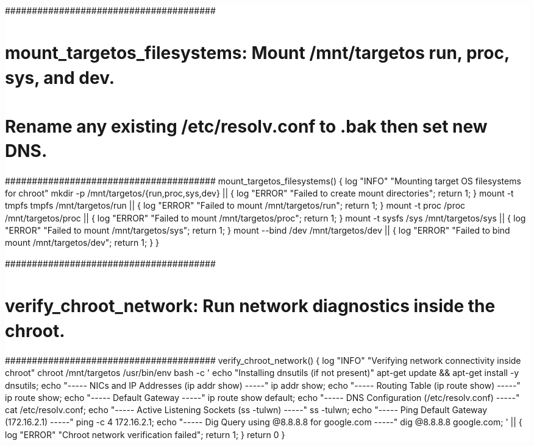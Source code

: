 #######################################
# mount_targetos_filesystems: Mount /mnt/targetos run, proc, sys, and dev.
# Rename any existing /etc/resolv.conf to .bak then set new DNS.
#######################################
mount_targetos_filesystems() {
  log "INFO" "Mounting target OS filesystems for chroot"
  mkdir -p /mnt/targetos/{run,proc,sys,dev} || { log "ERROR" "Failed to create mount directories"; return 1; }
  mount -t tmpfs tmpfs /mnt/targetos/run || { log "ERROR" "Failed to mount /mnt/targetos/run"; return 1; }
  mount -t proc /proc /mnt/targetos/proc || { log "ERROR" "Failed to mount /mnt/targetos/proc"; return 1; }
  mount -t sysfs /sys /mnt/targetos/sys || { log "ERROR" "Failed to mount /mnt/targetos/sys"; return 1; }
  mount --bind /dev /mnt/targetos/dev || { log "ERROR" "Failed to bind mount /mnt/targetos/dev"; return 1; }
}

#######################################
# verify_chroot_network: Run network diagnostics inside the chroot.
#######################################
verify_chroot_network() {
  log "INFO" "Verifying network connectivity inside chroot"
  chroot /mnt/targetos /usr/bin/env bash -c '
    echo "Installing dnsutils (if not present)"
    apt-get update && apt-get install -y dnsutils;
    echo "----- NICs and IP Addresses (ip addr show) -----"
    ip addr show;
    echo "----- Routing Table (ip route show) -----"
    ip route show;
    echo "----- Default Gateway -----"
    ip route show default;
    echo "----- DNS Configuration (/etc/resolv.conf) -----"
    cat /etc/resolv.conf;
    echo "----- Active Listening Sockets (ss -tulwn) -----"
    ss -tulwn;
    echo "----- Ping Default Gateway (172.16.2.1) -----"
    ping -c 4 172.16.2.1;
    echo "----- Dig Query using @8.8.8.8 for google.com -----"
    dig @8.8.8.8 google.com;
  ' || { log "ERROR" "Chroot network verification failed"; return 1; }
  return 0
}
